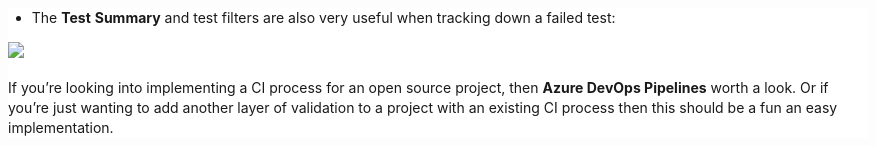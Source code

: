   * The **Test** **Summary** and test filters are also very useful when tracking down a failed test:

![](/images/azdevops22.png)

If you’re looking into implementing a CI process for an open source project, then **Azure DevOps Pipelines** worth a look. Or if you’re just wanting to add another layer of validation to a project with an existing CI process then this should be a fun an easy implementation.

[1]: https://www.appveyor.com/
[2]: https://docs.travis-ci.com/
[3]: https://github.com/PowerShell/PowerShell
[4]: https://azure.microsoft.com/en-us/blog/announcing-azure-pipelines-with-unlimited-ci-cd-minutes-for-open-source/
[5]: https://github.com/PlagueHO/CosmosDB/
[6]: https://github.com/pester/Pester
[7]: https://github.com/PowerShell/PSScriptAnalyzer
[8]: https://github.com/psake/psake
[9]: https://github.com/RamblingCookieMonster/PSDepend
[10]: https://github.com/RamblingCookieMonster/BuildHelpers
[11]: https://github.com/RamblingCookieMonster/PSDeploy
[12]: https://github.com/marketplace/azure-pipelines
[13]: https://github.com/marketplace
[14]: https://github.com/settings/profile
[15]: https://account.microsoft.com/account
[16]: https://github.com/PlagueHO/CosmosDB/blob/dev/psakefile.ps1
[17]: https://docs.microsoft.com/en-us/azure/devops/pipelines/yaml-schema?view=vsts
[18]: https://github.com/PlagueHO/CosmosDB/blob/dev/azure-pipelines.yml
[19]: https://docs.microsoft.com/en-us/azure/devops/pipelines/build/triggers?view=vsts&tabs=yaml
[20]: https://docs.microsoft.com/en-us/azure/devops/pipelines/get-started-designer?view=vsts&tabs=new-nav
[21]: https://github.com/Pester/Pester
[22]: https://github.com/PowerShell/platyPS
[23]: https://github.com/Psake/PSake
[24]: https://docs.microsoft.com/en-us/azure/devops/pipelines/process/variables?view=vsts&tabs=yaml%2Cbatch
[25]: https://www.powershellgallery.com/